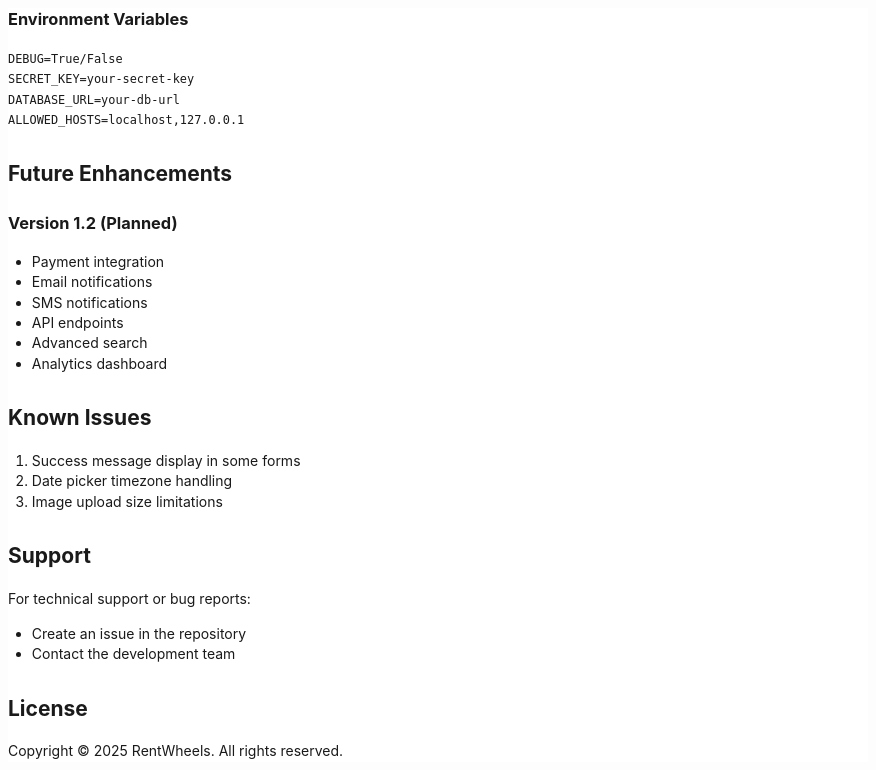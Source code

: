 ### Environment Variables
```
DEBUG=True/False
SECRET_KEY=your-secret-key
DATABASE_URL=your-db-url
ALLOWED_HOSTS=localhost,127.0.0.1
```

## Future Enhancements

### Version 1.2 (Planned)
- Payment integration
- Email notifications
- SMS notifications
- API endpoints
- Advanced search
- Analytics dashboard

## Known Issues
1. Success message display in some forms
2. Date picker timezone handling
3. Image upload size limitations

## Support
For technical support or bug reports:
- Create an issue in the repository
- Contact the development team

## License
Copyright © 2025 RentWheels. All rights reserved.
